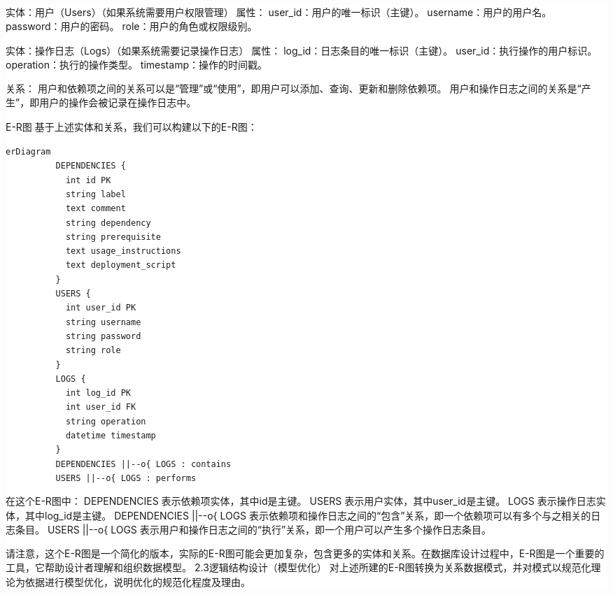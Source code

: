 实体：用户（Users）（如果系统需要用户权限管理） 
属性： 
user_id：用户的唯一标识（主键）。 
username：用户的用户名。 
password：用户的密码。 
role：用户的角色或权限级别。 

实体：操作日志（Logs）（如果系统需要记录操作日志） 
属性： 
log_id：日志条目的唯一标识（主键）。 
user_id：执行操作的用户标识。 
operation：执行的操作类型。 
timestamp：操作的时间戳。 

关系： 用户和依赖项之间的关系可以是“管理”或“使用”，即用户可以添加、查询、更新和删除依赖项。 用户和操作日志之间的关系是“产生”，即用户的操作会被记录在操作日志中。 

E-R图
基于上述实体和关系，我们可以构建以下的E-R图：
```mermaid
erDiagram
          DEPENDENCIES {
            int id PK
            string label
            text comment
            string dependency
            string prerequisite
            text usage_instructions
            text deployment_script
          }
          USERS {
            int user_id PK
            string username
            string password
            string role
          }
          LOGS {
            int log_id PK
            int user_id FK
            string operation
            datetime timestamp
          }
          DEPENDENCIES ||--o{ LOGS : contains
          USERS ||--o{ LOGS : performs
```

在这个E-R图中： 
DEPENDENCIES 表示依赖项实体，其中id是主键。 
USERS 表示用户实体，其中user_id是主键。 
LOGS 表示操作日志实体，其中log_id是主键。 
DEPENDENCIES ||--o{ LOGS 表示依赖项和操作日志之间的“包含”关系，即一个依赖项可以有多个与之相关的日志条目。 
USERS ||--o{ LOGS 表示用户和操作日志之间的“执行”关系，即一个用户可以产生多个操作日志条目。 

请注意，这个E-R图是一个简化的版本，实际的E-R图可能会更加复杂，包含更多的实体和关系。在数据库设计过程中，E-R图是一个重要的工具，它帮助设计者理解和组织数据模型。
2.3逻辑结构设计（模型优化）
对上述所建的E-R图转换为关系数据模式，并对模式以规范化理论为依据进行模型优化，说明优化的规范化程度及理由。
